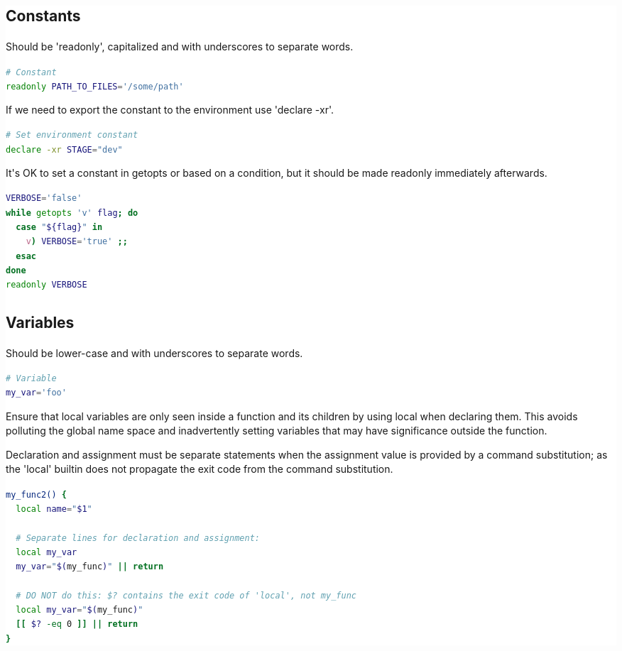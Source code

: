 ## Constants

Should be 'readonly', capitalized and with underscores to separate words.

```sh
# Constant
readonly PATH_TO_FILES='/some/path'
```

If we need to export the constant to the environment use 'declare -xr'.

```sh
# Set environment constant
declare -xr STAGE="dev"
```

It's OK to set a constant in getopts or based on a condition, but it
should be made readonly immediately afterwards.

```sh
VERBOSE='false'
while getopts 'v' flag; do
  case "${flag}" in
    v) VERBOSE='true' ;;
  esac
done
readonly VERBOSE
```

## Variables

Should be lower-case and with underscores to separate words.

```sh
# Variable
my_var='foo'
```

Ensure that local variables are only seen inside a function and its children by
using local when declaring them. This avoids polluting the global name space and
inadvertently setting variables that may have significance outside the function.

Declaration and assignment must be separate statements when the assignment value
is provided by a command substitution; as the 'local' builtin does not propagate
the exit code from the command substitution.

```sh
my_func2() {
  local name="$1"

  # Separate lines for declaration and assignment:
  local my_var
  my_var="$(my_func)" || return

  # DO NOT do this: $? contains the exit code of 'local', not my_func
  local my_var="$(my_func)"
  [[ $? -eq 0 ]] || return
}
```
